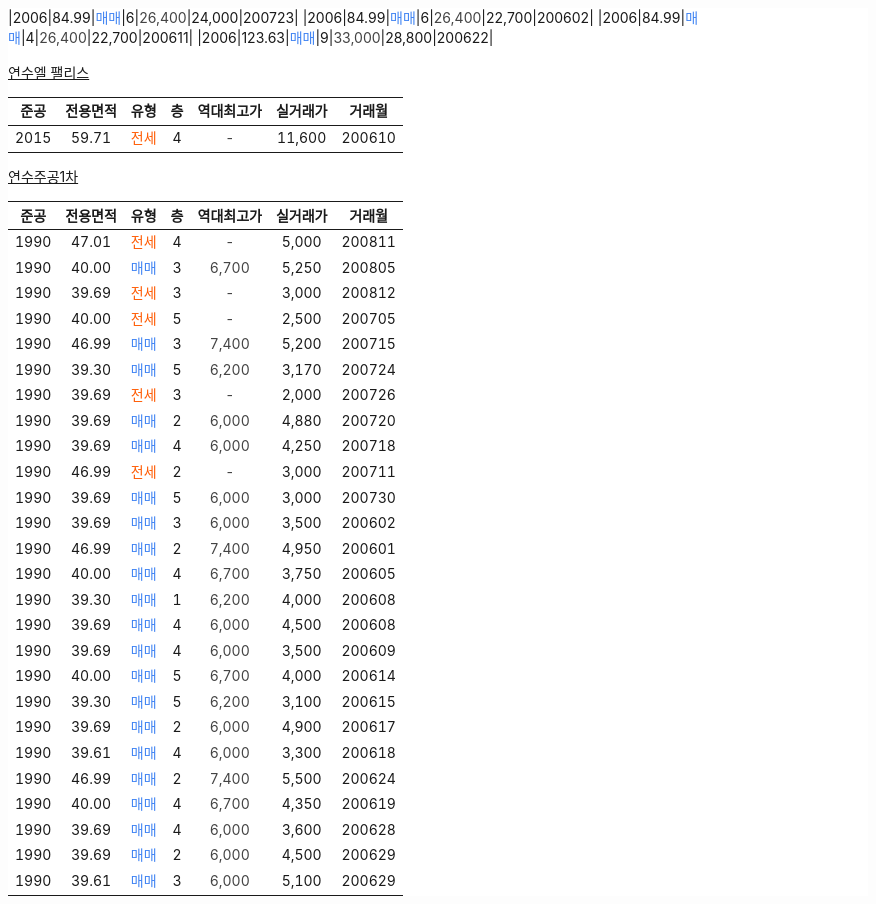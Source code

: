 |2006|84.99|<span style="color:#4285f3">매매</span>|6|<span style="color:#444444">26,400</span>|24,000|200723|
|2006|84.99|<span style="color:#4285f3">매매</span>|6|<span style="color:#444444">26,400</span>|22,700|200602|
|2006|84.99|<span style="color:#4285f3">매매</span>|4|<span style="color:#444444">26,400</span>|22,700|200611|
|2006|123.63|<span style="color:#4285f3">매매</span>|9|<span style="color:#444444">33,000</span>|28,800|200622|

[연수엘 팰리스](https://search.naver.com/search.naver?query=%EC%B6%A9%EC%B2%AD%EB%B6%81%EB%8F%84+%EC%B6%A9%EC%A3%BC%EC%8B%9C+%EC%97%B0%EC%88%98%EB%8F%99+%EC%97%B0%EC%88%98%EC%97%98+%ED%8C%B0%EB%A6%AC%EC%8A%A4)

|준공|전용면적|유형|층|역대최고가|실거래가|거래월|
|:---:|:---:|:---:|:---:|:---:|:---:|:---:|
|2015|59.71|<span style="color:#ff5a00">전세</span>|4|<span style="color:#444444">-</span>|11,600|200610|

[연수주공1차](https://search.naver.com/search.naver?query=%EC%B6%A9%EC%B2%AD%EB%B6%81%EB%8F%84+%EC%B6%A9%EC%A3%BC%EC%8B%9C+%EC%97%B0%EC%88%98%EB%8F%99+%EC%97%B0%EC%88%98%EC%A3%BC%EA%B3%B51%EC%B0%A8)

|준공|전용면적|유형|층|역대최고가|실거래가|거래월|
|:---:|:---:|:---:|:---:|:---:|:---:|:---:|
|1990|47.01|<span style="color:#ff5a00">전세</span>|4|<span style="color:#444444">-</span>|5,000|200811|
|1990|40.00|<span style="color:#4285f3">매매</span>|3|<span style="color:#444444">6,700</span>|5,250|200805|
|1990|39.69|<span style="color:#ff5a00">전세</span>|3|<span style="color:#444444">-</span>|3,000|200812|
|1990|40.00|<span style="color:#ff5a00">전세</span>|5|<span style="color:#444444">-</span>|2,500|200705|
|1990|46.99|<span style="color:#4285f3">매매</span>|3|<span style="color:#444444">7,400</span>|5,200|200715|
|1990|39.30|<span style="color:#4285f3">매매</span>|5|<span style="color:#444444">6,200</span>|3,170|200724|
|1990|39.69|<span style="color:#ff5a00">전세</span>|3|<span style="color:#444444">-</span>|2,000|200726|
|1990|39.69|<span style="color:#4285f3">매매</span>|2|<span style="color:#444444">6,000</span>|4,880|200720|
|1990|39.69|<span style="color:#4285f3">매매</span>|4|<span style="color:#444444">6,000</span>|4,250|200718|
|1990|46.99|<span style="color:#ff5a00">전세</span>|2|<span style="color:#444444">-</span>|3,000|200711|
|1990|39.69|<span style="color:#4285f3">매매</span>|5|<span style="color:#444444">6,000</span>|3,000|200730|
|1990|39.69|<span style="color:#4285f3">매매</span>|3|<span style="color:#444444">6,000</span>|3,500|200602|
|1990|46.99|<span style="color:#4285f3">매매</span>|2|<span style="color:#444444">7,400</span>|4,950|200601|
|1990|40.00|<span style="color:#4285f3">매매</span>|4|<span style="color:#444444">6,700</span>|3,750|200605|
|1990|39.30|<span style="color:#4285f3">매매</span>|1|<span style="color:#444444">6,200</span>|4,000|200608|
|1990|39.69|<span style="color:#4285f3">매매</span>|4|<span style="color:#444444">6,000</span>|4,500|200608|
|1990|39.69|<span style="color:#4285f3">매매</span>|4|<span style="color:#444444">6,000</span>|3,500|200609|
|1990|40.00|<span style="color:#4285f3">매매</span>|5|<span style="color:#444444">6,700</span>|4,000|200614|
|1990|39.30|<span style="color:#4285f3">매매</span>|5|<span style="color:#444444">6,200</span>|3,100|200615|
|1990|39.69|<span style="color:#4285f3">매매</span>|2|<span style="color:#444444">6,000</span>|4,900|200617|
|1990|39.61|<span style="color:#4285f3">매매</span>|4|<span style="color:#444444">6,000</span>|3,300|200618|
|1990|46.99|<span style="color:#4285f3">매매</span>|2|<span style="color:#444444">7,400</span>|5,500|200624|
|1990|40.00|<span style="color:#4285f3">매매</span>|4|<span style="color:#444444">6,700</span>|4,350|200619|
|1990|39.69|<span style="color:#4285f3">매매</span>|4|<span style="color:#444444">6,000</span>|3,600|200628|
|1990|39.69|<span style="color:#4285f3">매매</span>|2|<span style="color:#444444">6,000</span>|4,500|200629|
|1990|39.61|<span style="color:#4285f3">매매</span>|3|<span style="color:#444444">6,000</span>|5,100|200629|